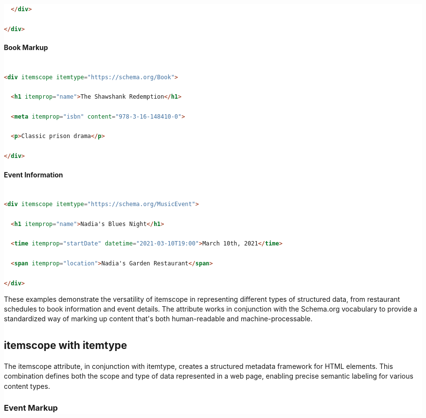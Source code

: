 ```html
  </div>

</div>

```


#### Book Markup

```html

<div itemscope itemtype="https://schema.org/Book">

  <h1 itemprop="name">The Shawshank Redemption</h1>

  <meta itemprop="isbn" content="978-3-16-148410-0">

  <p>Classic prison drama</p>

</div>

```


#### Event Information

```html

<div itemscope itemtype="https://schema.org/MusicEvent">

  <h1 itemprop="name">Nadia's Blues Night</h1>

  <time itemprop="startDate" datetime="2021-03-10T19:00">March 10th, 2021</time>

  <span itemprop="location">Nadia's Garden Restaurant</span>

</div>

```

These examples demonstrate the versatility of itemscope in representing different types of structured data, from restaurant schedules to book information and event details. The attribute works in conjunction with the Schema.org vocabulary to provide a standardized way of marking up content that's both human-readable and machine-processable.


## itemscope with itemtype

The itemscope attribute, in conjunction with itemtype, creates a structured metadata framework for HTML elements. This combination defines both the scope and type of data represented in a web page, enabling precise semantic labeling for various content types.


### Event Markup
